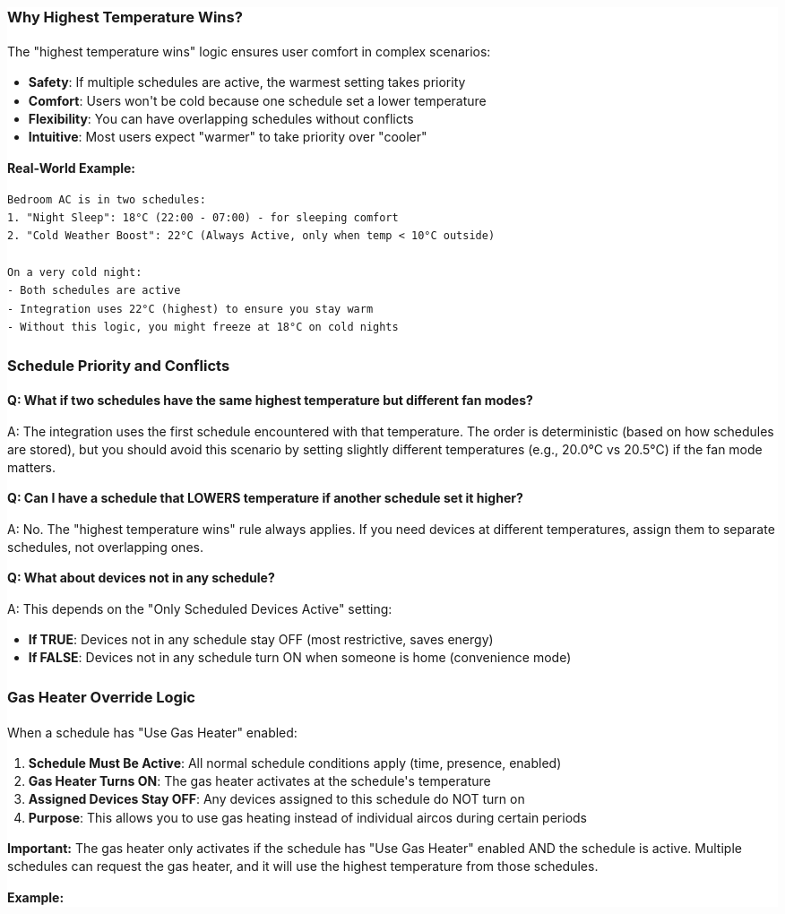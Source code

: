 ### Why Highest Temperature Wins?

The "highest temperature wins" logic ensures user comfort in complex scenarios:

- **Safety**: If multiple schedules are active, the warmest setting takes priority
- **Comfort**: Users won't be cold because one schedule set a lower temperature
- **Flexibility**: You can have overlapping schedules without conflicts
- **Intuitive**: Most users expect "warmer" to take priority over "cooler"

**Real-World Example:**

```
Bedroom AC is in two schedules:
1. "Night Sleep": 18°C (22:00 - 07:00) - for sleeping comfort
2. "Cold Weather Boost": 22°C (Always Active, only when temp < 10°C outside)

On a very cold night:
- Both schedules are active
- Integration uses 22°C (highest) to ensure you stay warm
- Without this logic, you might freeze at 18°C on cold nights
```

### Schedule Priority and Conflicts

**Q: What if two schedules have the same highest temperature but different fan modes?**

A: The integration uses the first schedule encountered with that temperature. The order is deterministic (based on how schedules are stored), but you should avoid this scenario by setting slightly different temperatures (e.g., 20.0°C vs 20.5°C) if the fan mode matters.

**Q: Can I have a schedule that LOWERS temperature if another schedule set it higher?**

A: No. The "highest temperature wins" rule always applies. If you need devices at different temperatures, assign them to separate schedules, not overlapping ones.

**Q: What about devices not in any schedule?**

A: This depends on the "Only Scheduled Devices Active" setting:
- **If TRUE**: Devices not in any schedule stay OFF (most restrictive, saves energy)
- **If FALSE**: Devices not in any schedule turn ON when someone is home (convenience mode)

### Gas Heater Override Logic

When a schedule has "Use Gas Heater" enabled:

1. **Schedule Must Be Active**: All normal schedule conditions apply (time, presence, enabled)
2. **Gas Heater Turns ON**: The gas heater activates at the schedule's temperature
3. **Assigned Devices Stay OFF**: Any devices assigned to this schedule do NOT turn on
4. **Purpose**: This allows you to use gas heating instead of individual aircos during certain periods

**Important:** The gas heater only activates if the schedule has "Use Gas Heater" enabled AND the schedule is active. Multiple schedules can request the gas heater, and it will use the highest temperature from those schedules.

**Example:**
